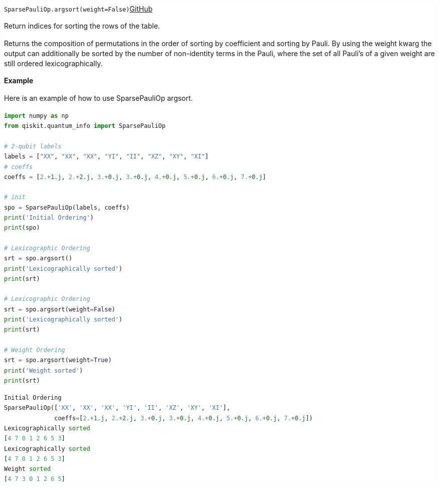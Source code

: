 <span id="qiskit.quantum_info.SparsePauliOp.argsort" />

`SparsePauliOp.argsort(weight=False)`[GitHub](https://github.com/qiskit/qiskit/tree/stable/0.22/qiskit/quantum_info/operators/symplectic/sparse_pauli_op.py "view source code")

Return indices for sorting the rows of the table.

Returns the composition of permutations in the order of sorting by coefficient and sorting by Pauli. By using the weight kwarg the output can additionally be sorted by the number of non-identity terms in the Pauli, where the set of all Pauli’s of a given weight are still ordered lexicographically.

**Example**

Here is an example of how to use SparsePauliOp argsort.

```python
import numpy as np
from qiskit.quantum_info import SparsePauliOp

# 2-qubit labels
labels = ["XX", "XX", "XX", "YI", "II", "XZ", "XY", "XI"]
# coeffs
coeffs = [2.+1.j, 2.+2.j, 3.+0.j, 3.+0.j, 4.+0.j, 5.+0.j, 6.+0.j, 7.+0.j]

# init
spo = SparsePauliOp(labels, coeffs)
print('Initial Ordering')
print(spo)

# Lexicographic Ordering
srt = spo.argsort()
print('Lexicographically sorted')
print(srt)

# Lexicographic Ordering
srt = spo.argsort(weight=False)
print('Lexicographically sorted')
print(srt)

# Weight Ordering
srt = spo.argsort(weight=True)
print('Weight sorted')
print(srt)
```

```python
Initial Ordering
SparsePauliOp(['XX', 'XX', 'XX', 'YI', 'II', 'XZ', 'XY', 'XI'],
              coeffs=[2.+1.j, 2.+2.j, 3.+0.j, 3.+0.j, 4.+0.j, 5.+0.j, 6.+0.j, 7.+0.j])
Lexicographically sorted
[4 7 0 1 2 6 5 3]
Lexicographically sorted
[4 7 0 1 2 6 5 3]
Weight sorted
[4 7 3 0 1 2 6 5]
```
